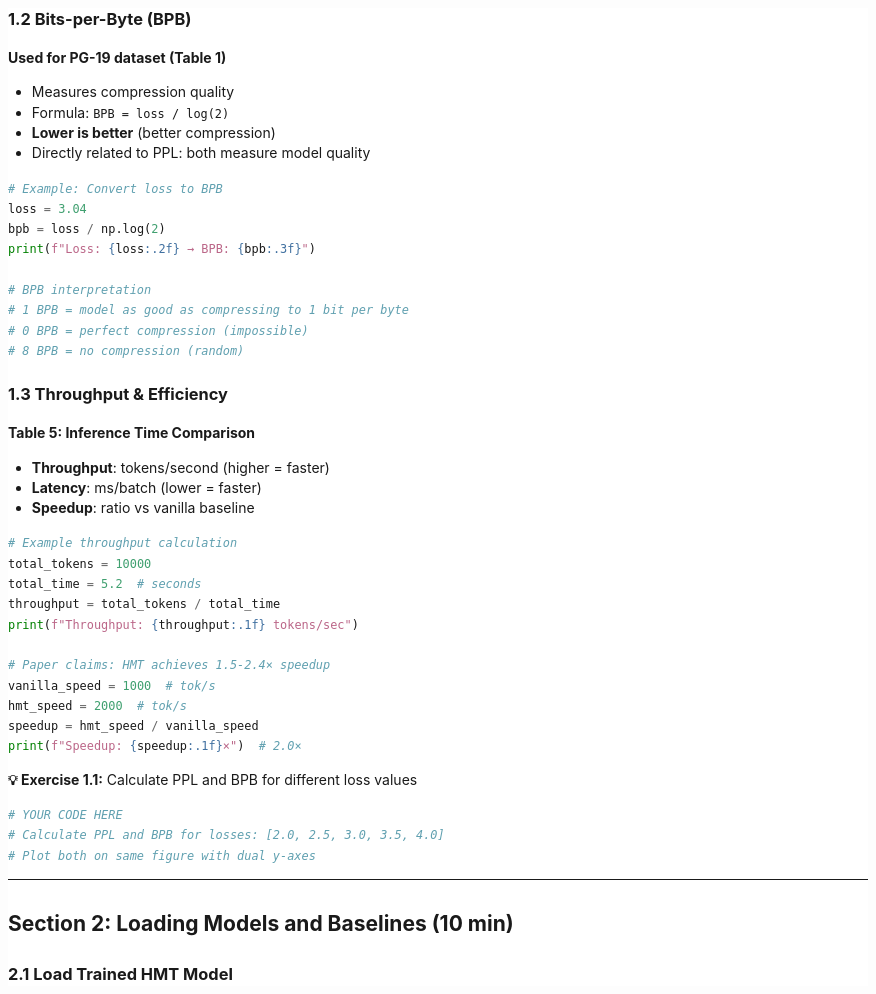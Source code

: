 ### 1.2 Bits-per-Byte (BPB)

**Used for PG-19 dataset (Table 1)**
- Measures compression quality
- Formula: `BPB = loss / log(2)`
- **Lower is better** (better compression)
- Directly related to PPL: both measure model quality

```python
# Example: Convert loss to BPB
loss = 3.04
bpb = loss / np.log(2)
print(f"Loss: {loss:.2f} → BPB: {bpb:.3f}")

# BPB interpretation
# 1 BPB = model as good as compressing to 1 bit per byte
# 0 BPB = perfect compression (impossible)
# 8 BPB = no compression (random)
```

### 1.3 Throughput & Efficiency

**Table 5: Inference Time Comparison**
- **Throughput**: tokens/second (higher = faster)
- **Latency**: ms/batch (lower = faster)
- **Speedup**: ratio vs vanilla baseline

```python
# Example throughput calculation
total_tokens = 10000
total_time = 5.2  # seconds
throughput = total_tokens / total_time
print(f"Throughput: {throughput:.1f} tokens/sec")

# Paper claims: HMT achieves 1.5-2.4× speedup
vanilla_speed = 1000  # tok/s
hmt_speed = 2000  # tok/s
speedup = hmt_speed / vanilla_speed
print(f"Speedup: {speedup:.1f}×")  # 2.0×
```

**💡 Exercise 1.1:** Calculate PPL and BPB for different loss values
```python
# YOUR CODE HERE
# Calculate PPL and BPB for losses: [2.0, 2.5, 3.0, 3.5, 4.0]
# Plot both on same figure with dual y-axes
```

---

## Section 2: Loading Models and Baselines (10 min)

### 2.1 Load Trained HMT Model
